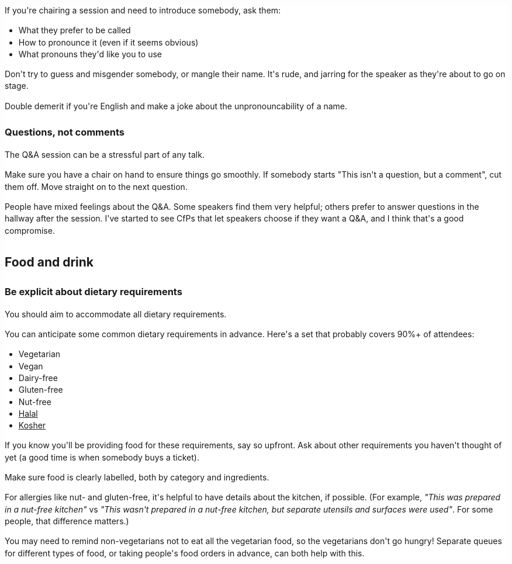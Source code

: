 If you're chairing a session and need to introduce somebody, ask them:

* What they prefer to be called
* How to pronounce it (even if it seems obvious)
* What pronouns they'd like you to use

Don't try to guess and misgender somebody, or mangle their name.
It's rude, and jarring for the speaker as they're about to go on stage.

Double demerit if you're English and make a joke about the unpronouncability of a name.

### Questions, not comments

The Q&A session can be a stressful part of any talk.

Make sure you have a chair on hand to ensure things go smoothly.
If somebody starts "This isn't a question, but a comment", cut them off.
Move straight on to the next question.

People have mixed feelings about the Q&A.
Some speakers find them very helpful; others prefer to answer questions in the hallway after the session.
I've started to see CfPs that let speakers choose if they want a Q&A, and I think that's a good compromise.



## Food and drink

### Be explicit about dietary requirements

You should aim to accommodate all dietary requirements.

You can anticipate some common dietary requirements in advance.
Here's a set that probably covers 90%+ of attendees:

*   Vegetarian
*   Vegan
*   Dairy-free
*   Gluten-free
*   Nut-free
*   [Halal](https://en.wikipedia.org/wiki/Halal)
*   [Kosher](https://en.wikipedia.org/wiki/Kosher)

If you know you'll be providing food for these requirements, say so upfront.
Ask about other requirements you haven't thought of yet (a good time is when somebody buys a ticket).

Make sure food is clearly labelled, both by category and ingredients.

For allergies like nut- and gluten-free, it's helpful to have details about the kitchen, if possible.
(For example, *"This was prepared in a nut-free kitchen"* vs *"This wasn't prepared in a nut-free kitchen, but separate utensils and surfaces were used"*.
For some people, that difference matters.)

You may need to remind non-vegetarians not to eat all the vegetarian food, so the vegetarians don't go hungry!
Separate queues for different types of food, or taking people's food orders in advance, can both help with this.
